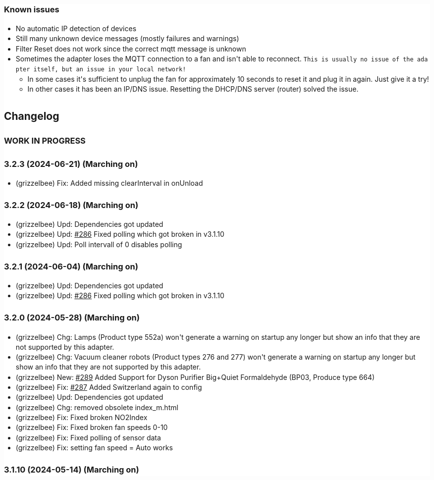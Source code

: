 
### Known issues

- No automatic IP detection of devices
- Still many unknown device messages (mostly failures and warnings)
- Filter Reset does not work since the correct mqtt message is unknown
- Sometimes the adapter loses the MQTT connection to a fan and isn't able to reconnect. `This is usually no issue of the adapter itself, but an issue in your local network!`
  - In some cases it's sufficient to unplug the fan for approximately 10 seconds to reset it and plug it in again. Just give it a try!
  - In other cases it has been an IP/DNS issue. Resetting the DHCP/DNS server (router) solved the issue.

## Changelog

### **WORK IN PROGRESS**

### 3.2.3 (2024-06-21) (Marching on)
- (grizzelbee) Fix: Added missing clearInterval in onUnload

### 3.2.2 (2024-06-18) (Marching on)
- (grizzelbee) Upd: Dependencies got updated
- (grizzelbee) Upd: [#286](https://github.com/Grizzelbee/ioBroker.dysonairpurifier/issues/286) Fixed polling which got broken in v3.1.10
- (grizzelbee) Upd: Poll intervall of 0 disables polling

### 3.2.1 (2024-06-04) (Marching on)
- (grizzelbee) Upd: Dependencies got updated
- (grizzelbee) Upd: [#286](https://github.com/Grizzelbee/ioBroker.dysonairpurifier/issues/286) Fixed polling which got broken in v3.1.10


### 3.2.0 (2024-05-28) (Marching on)

- (grizzelbee) Chg: Lamps (Product type 552a) won't generate a warning on startup any longer but show an info that they are not supported by this adapter.
- (grizzelbee) Chg: Vacuum cleaner robots (Product types 276 and 277) won't generate a warning on startup any longer but show an info that they are not supported by this adapter.
- (grizzelbee) New: [#289](https://github.com/Grizzelbee/ioBroker.dysonairpurifier/issues/289) Added Support for Dyson Purifier Big+Quiet Formaldehyde (BP03, Produce type 664) 
- (grizzelbee) Fix: [#287](https://github.com/Grizzelbee/ioBroker.dysonairpurifier/issues/287) Added Switzerland again to config 
- (grizzelbee) Upd: Dependencies got updated
- (grizzelbee) Chg: removed obsolete index_m.html
- (grizzelbee) Fix: Fixed broken NO2Index
- (grizzelbee) Fix: Fixed broken fan speeds 0-10
- (grizzelbee) Fix: Fixed polling of sensor data
- (grizzelbee) Fix: setting fan speed = Auto works 

### 3.1.10 (2024-05-14) (Marching on)
